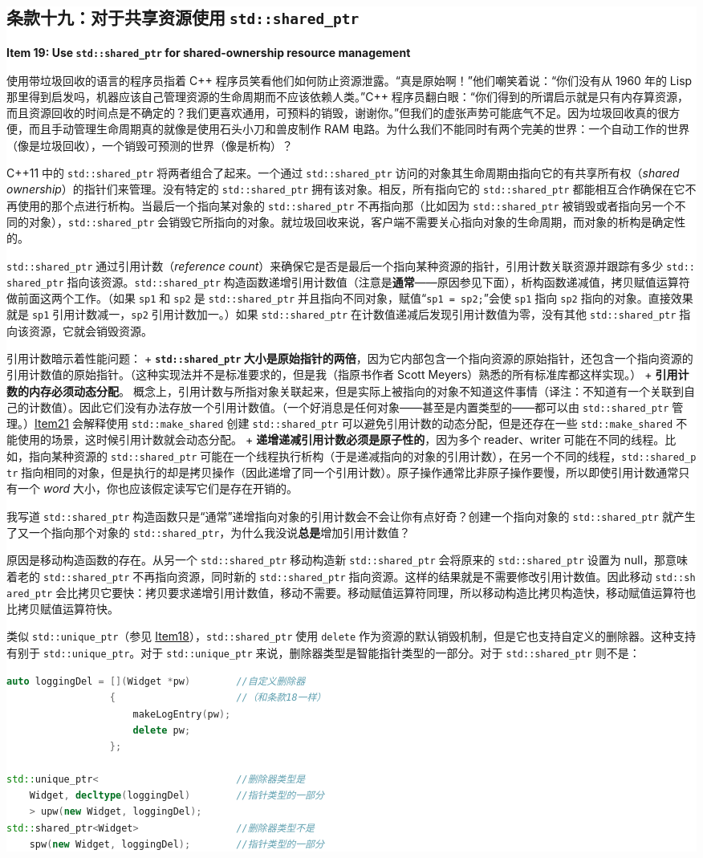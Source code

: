 ## 条款十九：对于共享资源使用 `std::shared_ptr`

**Item 19: Use `std::shared_ptr` for shared-ownership resource
management**

使用带垃圾回收的语言的程序员指着 C++ 程序员笑看他们如何防止资源泄露。“真是原始啊！”他们嘲笑着说：“你们没有从 1960 年的 Lisp 那里得到启发吗，机器应该自己管理资源的生命周期而不应该依赖人类。”C++ 程序员翻白眼：“你们得到的所谓启示就是只有内存算资源，而且资源回收的时间点是不确定的？我们更喜欢通用，可预料的销毁，谢谢你。”但我们的虚张声势可能底气不足。因为垃圾回收真的很方便，而且手动管理生命周期真的就像是使用石头小刀和兽皮制作 RAM 电路。为什么我们不能同时有两个完美的世界：一个自动工作的世界（像是垃圾回收），一个销毁可预测的世界（像是析构）？

C++11 中的 `std::shared_ptr` 将两者组合了起来。一个通过 `std::shared_ptr` 访问的对象其生命周期由指向它的有共享所有权（_shared
ownership_）的指针们来管理。没有特定的 `std::shared_ptr` 拥有该对象。相反，所有指向它的 `std::shared_ptr` 都能相互合作确保在它不再使用的那个点进行析构。当最后一个指向某对象的 `std::shared_ptr` 不再指向那（比如因为 `std::shared_ptr` 被销毁或者指向另一个不同的对象），`std::shared_ptr` 会销毁它所指向的对象。就垃圾回收来说，客户端不需要关心指向对象的生命周期，而对象的析构是确定性的。

`std::shared_ptr` 通过引用计数（_reference
count_）来确保它是否是最后一个指向某种资源的指针，引用计数关联资源并跟踪有多少 `std::shared_ptr` 指向该资源。`std::shared_ptr` 构造函数递增引用计数值（注意是**通常**——原因参见下面），析构函数递减值，拷贝赋值运算符做前面这两个工作。（如果 `sp1` 和 `sp2` 是 `std::shared_ptr` 并且指向不同对象，赋值“`sp1 = sp2;`”会使 `sp1` 指向 `sp2` 指向的对象。直接效果就是 `sp1` 引用计数减一，`sp2` 引用计数加一。）如果 `std::shared_ptr` 在计数值递减后发现引用计数值为零，没有其他 `std::shared_ptr` 指向该资源，它就会销毁资源。

引用计数暗示着性能问题： +
**`std::shared_ptr` 大小是原始指针的两倍**，因为它内部包含一个指向资源的原始指针，还包含一个指向资源的引用计数值的原始指针。（这种实现法并不是标准要求的，但是我（指原书作者 Scott
Meyers）熟悉的所有标准库都这样实现。） +
**引用计数的内存必须动态分配**。
概念上，引用计数与所指对象关联起来，但是实际上被指向的对象不知道这件事情（译注：不知道有一个关联到自己的计数值）。因此它们没有办法存放一个引用计数值。（一个好消息是任何对象——甚至是内置类型的——都可以由 `std::shared_ptr` 管理。）[Item21](#ch005.xhtml#item-21) 会解释使用 `std::make_shared` 创建 `std::shared_ptr` 可以避免引用计数的动态分配，但是还存在一些 `std::make_shared` 不能使用的场景，这时候引用计数就会动态分配。 +
**递增递减引用计数必须是原子性的**，因为多个 reader、writer 可能在不同的线程。比如，指向某种资源的 `std::shared_ptr` 可能在一个线程执行析构（于是递减指向的对象的引用计数），在另一个不同的线程，`std::shared_ptr` 指向相同的对象，但是执行的却是拷贝操作（因此递增了同一个引用计数）。原子操作通常比非原子操作要慢，所以即使引用计数通常只有一个 _word_ 大小，你也应该假定读写它们是存在开销的。

我写道 `std::shared_ptr` 构造函数只是“通常”递增指向对象的引用计数会不会让你有点好奇？创建一个指向对象的 `std::shared_ptr` 就产生了又一个指向那个对象的 `std::shared_ptr`，为什么我没说**总是**增加引用计数值？

原因是移动构造函数的存在。从另一个 `std::shared_ptr` 移动构造新 `std::shared_ptr` 会将原来的 `std::shared_ptr` 设置为 null，那意味着老的 `std::shared_ptr` 不再指向资源，同时新的 `std::shared_ptr` 指向资源。这样的结果就是不需要修改引用计数值。因此移动 `std::shared_ptr` 会比拷贝它要快：拷贝要求递增引用计数值，移动不需要。移动赋值运算符同理，所以移动构造比拷贝构造快，移动赋值运算符也比拷贝赋值运算符快。

类似 `std::unique_ptr`（参见 [Item18](#ch005.xhtml#item-18)），`std::shared_ptr` 使用 `delete` 作为资源的默认销毁机制，但是它也支持自定义的删除器。这种支持有别于 `std::unique_ptr`。对于 `std::unique_ptr` 来说，删除器类型是智能指针类型的一部分。对于 `std::shared_ptr` 则不是：

```cpp
auto loggingDel = [](Widget *pw)        //自定义删除器
                  {                     //（和条款18一样）
                      makeLogEntry(pw);
                      delete pw;
                  };

std::unique_ptr<                        //删除器类型是
    Widget, decltype(loggingDel)        //指针类型的一部分
    > upw(new Widget, loggingDel);
std::shared_ptr<Widget>                 //删除器类型不是
    spw(new Widget, loggingDel);        //指针类型的一部分
```
